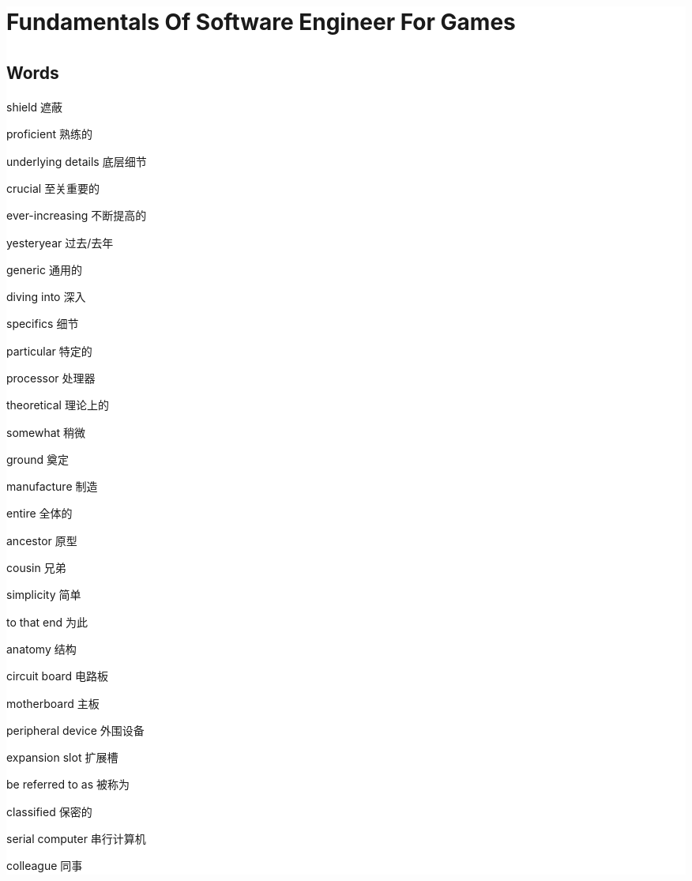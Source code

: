 # Fundamentals Of Software Engineer For Games

## Words

shield 遮蔽

proficient 熟练的

underlying details 底层细节

crucial 至关重要的

ever-increasing 不断提高的

yesteryear 过去/去年

generic 通用的

diving into 深入

specifics 细节

particular 特定的

processor 处理器

theoretical 理论上的

somewhat 稍微

ground 奠定

manufacture 制造

entire 全体的

ancestor 原型

cousin 兄弟

simplicity 简单

to that end 为此

anatomy 结构

circuit board 电路板

motherboard 主板

peripheral device 外围设备

expansion slot 扩展槽

be referred to as 被称为

classified 保密的

serial computer 串行计算机

colleague 同事
